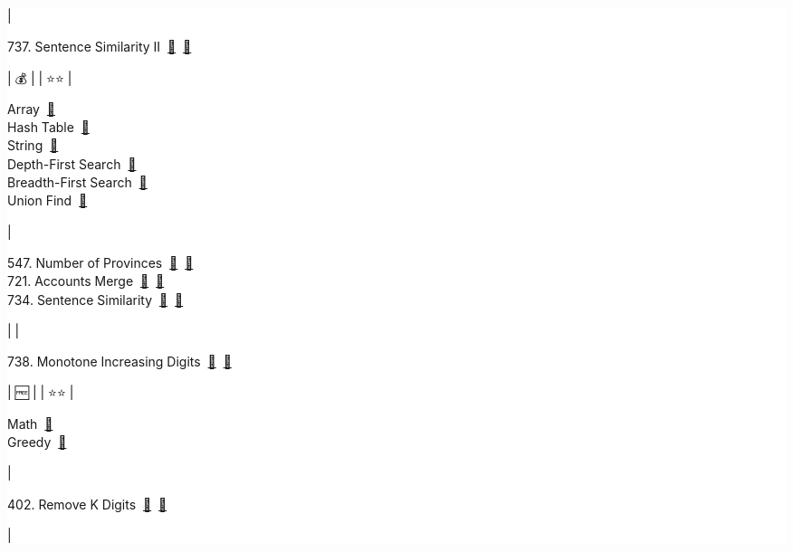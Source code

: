 | <dl><dt>737. Sentence Similarity II&nbsp;&nbsp;[:link:](https://leetcode.com/problems/sentence-similarity-ii)&nbsp;&nbsp;[:memo:](../../Questions/0737__sentence-similarity-ii)</dt></dl>                                                                                           | 💰    |        | ⭐️⭐️       | <dl><dt>Array&nbsp;&nbsp;[:link:](https://leetcode.com/tag/array)</dt><dt>Hash Table&nbsp;&nbsp;[:link:](https://leetcode.com/tag/hash-table)</dt><dt>String&nbsp;&nbsp;[:link:](https://leetcode.com/tag/string)</dt><dt>Depth-First Search&nbsp;&nbsp;[:link:](https://leetcode.com/tag/depth-first-search)</dt><dt>Breadth-First Search&nbsp;&nbsp;[:link:](https://leetcode.com/tag/breadth-first-search)</dt><dt>Union Find&nbsp;&nbsp;[:link:](https://leetcode.com/tag/union-find)</dt></dl>                                                                                                       | <dl><dt>547. Number of Provinces&nbsp;&nbsp;[:link:](https://leetcode.com/problems/number-of-provinces)&nbsp;&nbsp;[:memo:](../../Questions/0547__number-of-provinces)</dt><dt>721. Accounts Merge&nbsp;&nbsp;[:link:](https://leetcode.com/problems/accounts-merge)&nbsp;&nbsp;[:memo:](../../Questions/0721__accounts-merge)</dt><dt>734. Sentence Similarity&nbsp;&nbsp;[:link:](https://leetcode.com/problems/sentence-similarity)&nbsp;&nbsp;[:memo:](../../Questions/0734__sentence-similarity)</dt></dl>                                                                                                                                                                                                                                                                                                                                                                                                                                                                                                                                                                                                                                                                                                                                           |
| <dl><dt>738. Monotone Increasing Digits&nbsp;&nbsp;[:link:](https://leetcode.com/problems/monotone-increasing-digits)&nbsp;&nbsp;[:memo:](../../Questions/0738__monotone-increasing-digits)</dt></dl>                                                                               | 🆓    |        | ⭐️⭐️       | <dl><dt>Math&nbsp;&nbsp;[:link:](https://leetcode.com/tag/math)</dt><dt>Greedy&nbsp;&nbsp;[:link:](https://leetcode.com/tag/greedy)</dt></dl>                                                                                                                                                                                                                                                                                                                                                                                                                                                             | <dl><dt>402. Remove K Digits&nbsp;&nbsp;[:link:](https://leetcode.com/problems/remove-k-digits)&nbsp;&nbsp;[:memo:](../../Questions/0402__remove-k-digits)</dt></dl>                                                                                                                                                                                                                                                                                                                                                                                                                                                                                                                                                                                                                                                                                                                                                                                                                                                                                                                                                                                                                                                                                      |